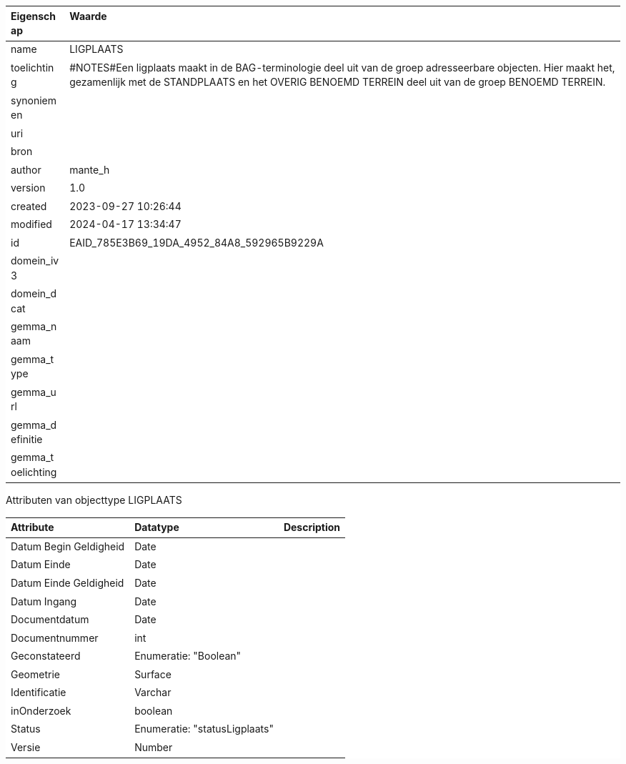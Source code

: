 | Eigenschap | Waarde |
| :--- | :------ |
| name | LIGPLAATS |
| toelichting | <memo>#NOTES#Een ligplaats maakt in de BAG-terminologie deel uit van de groep adresseerbare objecten.  Hier maakt het, gezamenlijk met de STANDPLAATS en het OVERIG BENOEMD TERREIN deel uit van de groep BENOEMD TERREIN.  |
| synoniemen |  |
| uri |  |
| bron |  |
| author | mante_h |
| version | 1.0 |
| created | 2023-09-27 10:26:44 |
| modified | 2024-04-17 13:34:47 |
| id | EAID_785E3B69_19DA_4952_84A8_592965B9229A |
| domein_iv3 |  |
| domein_dcat |  |
| gemma_naam |  |
| gemma_type |  |
| gemma_url |  |
| gemma_definitie |  |
| gemma_toelichting |  |


Attributen van objecttype LIGPLAATS

| Attribute | Datatype | Description |
| :--- | :--- | :--- |
| Datum Begin Geldigheid | Date |  |
| Datum Einde | Date |  |
| Datum Einde Geldigheid | Date |  |
| Datum Ingang | Date |  |
| Documentdatum | Date |  |
| Documentnummer | int |  |
| Geconstateerd | Enumeratie: "Boolean" |  |
| Geometrie | Surface |  |
| Identificatie | Varchar |  |
| inOnderzoek | boolean |  |
| Status | Enumeratie: "statusLigplaats" |  |
| Versie | Number |  |
